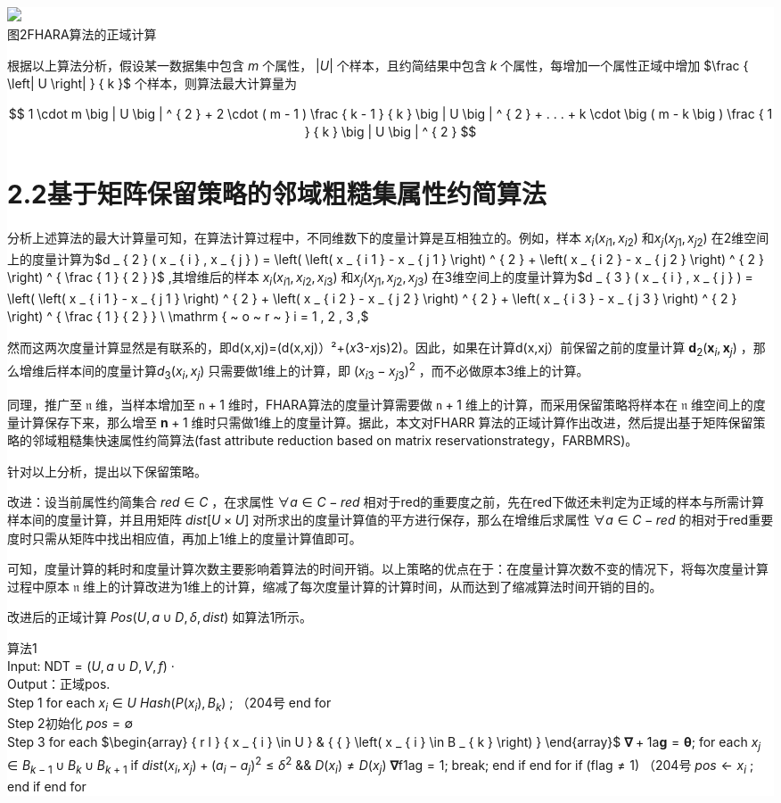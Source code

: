 ![](images/37a134e76bdca835f425122d28db0c274950953b7a92a4e9d51efe694fb66a0b.jpg)  
图2FHARA算法的正域计算

根据以上算法分析，假设某一数据集中包含 $m$ 个属性， $| U |$ 个样本，且约简结果中包含 $k$ 个属性，每增加一个属性正域中增加 $\frac { \left| U \right| } { k }$ 个样本，则算法最大计算量为

$$
1 \cdot m \big | U \big | ^ { 2 } + 2 \cdot ( m - 1 ) \frac { k - 1 } { k } \big | U \big | ^ { 2 } + . . . + k \cdot \big ( m - k \big ) \frac { 1 } { k } \big | U \big | ^ { 2 }
$$

# 2.2基于矩阵保留策略的邻域粗糙集属性约简算法

分析上述算法的最大计算量可知，在算法计算过程中，不同维数下的度量计算是互相独立的。例如，样本 $x _ { i } \left( x _ { i 1 } , x _ { i 2 } \right)$ 和$x _ { j } \left( x _ { j 1 } , x _ { j 2 } \right)$ 在2维空间上的度量计算为$d _ { 2 } ( x _ { i } , x _ { j } ) = \left( \left( x _ { i 1 } - x _ { j 1 } \right) ^ { 2 } + \left( x _ { i 2 } - x _ { j 2 } \right) ^ { 2 } \right) ^ { \frac { 1 } { 2 } }$ ,其增维后的样本 $x _ { i } \left( x _ { i 1 } , x _ { i 2 } , x _ { i 3 } \right)$ 和$x _ { j } \left( x _ { j 1 } , x _ { j 2 } , x _ { j 3 } \right)$ 在3维空间上的度量计算为$d _ { 3 } ( x _ { i } , x _ { j } ) = \left( \left( x _ { i 1 } - x _ { j 1 } \right) ^ { 2 } + \left( x _ { i 2 } - x _ { j 2 } \right) ^ { 2 } + \left( x _ { i 3 } - x _ { j 3 } \right) ^ { 2 } \right) ^ { \frac { 1 } { 2 } } \ \mathrm { ~ o ~ r ~ } i = 1 , 2 , 3 ,$

然而这两次度量计算显然是有联系的，即d(x,xj)=(d(x,xj)）²+(𝑥3-𝑥js)2)。因此，如果在计算d(x,xj）前保留之前的度量计算 $\boldsymbol { d } _ { 2 } ( \boldsymbol { x } _ { i } , \boldsymbol { x } _ { j } )$ ，那么增维后样本间的度量计算$d _ { 3 } ( x _ { i } , x _ { j } )$ 只需要做1维上的计算，即 $\left( x _ { i 3 } - x _ { j 3 } \right) ^ { 2 }$ ，而不必做原本3维上的计算。

同理，推广至 $\mathfrak { n }$ 维，当样本增加至 $\mathtt { n } { + } 1$ 维时，FHARA算法的度量计算需要做 $\mathtt { n } { + } 1$ 维上的计算，而采用保留策略将样本在 $\mathfrak { n }$ 维空间上的度量计算保存下来，那么增至 $\mathbf { n } { + } 1$ 维时只需做1维上的度量计算。据此，本文对FHARR 算法的正域计算作出改进，然后提出基于矩阵保留策略的邻域粗糙集快速属性约简算法(fast attribute reduction based on matrix reservationstrategy，FARBMRS)。

针对以上分析，提出以下保留策略。

改进：设当前属性约简集合 $r e d \in C$ ，在求属性 $\forall a \in C - r e d$ 相对于red的重要度之前，先在red下做还未判定为正域的样本与所需计算样本间的度量计算，并且用矩阵 $d i s t [ U \times U ]$ 对所求出的度量计算值的平方进行保存，那么在增维后求属性 $\forall a \in C - r e d$ 的相对于red重要度时只需从矩阵中找出相应值，再加上1维上的度量计算值即可。

可知，度量计算的耗时和度量计算次数主要影响着算法的时间开销。以上策略的优点在于：在度量计算次数不变的情况下，将每次度量计算过程中原本 $\mathfrak { n }$ 维上的计算改进为1维上的计算，缩减了每次度量计算的计算时间，从而达到了缩减算法时间开销的目的。

改进后的正域计算 $P o s ( U , a \cup D , \delta , d i s t )$ 如算法1所示。

算法1   
Input: $\mathrm { N D T } = ( U , a \cup D , V , f )$ ·   
Output：正域pos.   
Step 1 for each $x _ { i } \in U$ $H a s h ( P ( x _ { i } ) , B _ { k } ) \ ;$ （204号 end for   
Step 2初始化 $p o s = \emptyset$   
Step 3 for each $\begin{array} { r l } { x _ { i } \in U } & { { } \left( x _ { i } \in B _ { k } \right) } \end{array}$ $\mathbf { \nabla } + 1 \mathsf { a } \mathbf { g } = \mathsf { \boldsymbol { \theta } } ;$ for each $x _ { j } \in B _ { k - 1 } \cup B _ { k } \cup B _ { k + 1 }$ if $d i s t ( x _ { i } , x _ { j } ) + ( a _ { i } - a _ { j } ) ^ { 2 } \leq \delta ^ { 2 }$ && $D ( x _ { i } ) \neq D ( x _ { j } )$ $\mathbf { \nabla } \mathsf { f } 1 \mathsf { a } \mathsf { g } = \mathsf { 1 } ;$ break; end if end for if $\left( \mathrm { { f l a g } } \neq 1 \right)$ （204号 $p o s \gets x _ { i }$ ; end if end for
